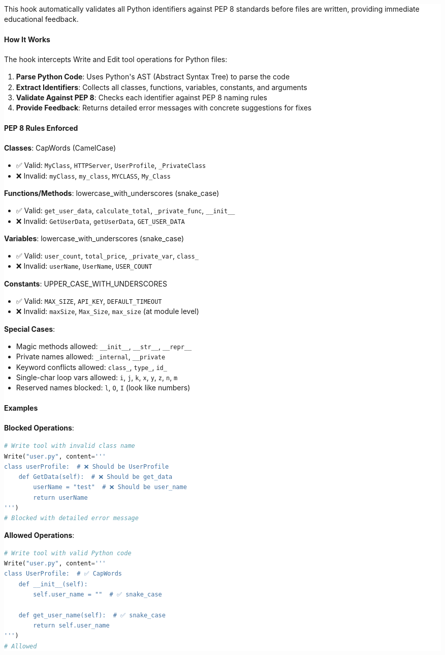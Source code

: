 This hook automatically validates all Python identifiers against PEP 8 standards before files are written, providing immediate educational feedback.

#### How It Works

The hook intercepts Write and Edit tool operations for Python files:

1. **Parse Python Code**: Uses Python's AST (Abstract Syntax Tree) to parse the code
2. **Extract Identifiers**: Collects all classes, functions, variables, constants, and arguments
3. **Validate Against PEP 8**: Checks each identifier against PEP 8 naming rules
4. **Provide Feedback**: Returns detailed error messages with concrete suggestions for fixes

#### PEP 8 Rules Enforced

**Classes**: CapWords (CamelCase)
- ✅ Valid: `MyClass`, `HTTPServer`, `UserProfile`, `_PrivateClass`
- ❌ Invalid: `myClass`, `my_class`, `MYCLASS`, `My_Class`

**Functions/Methods**: lowercase_with_underscores (snake_case)
- ✅ Valid: `get_user_data`, `calculate_total`, `_private_func`, `__init__`
- ❌ Invalid: `GetUserData`, `getUserData`, `GET_USER_DATA`

**Variables**: lowercase_with_underscores (snake_case)
- ✅ Valid: `user_count`, `total_price`, `_private_var`, `class_`
- ❌ Invalid: `userName`, `UserName`, `USER_COUNT`

**Constants**: UPPER_CASE_WITH_UNDERSCORES
- ✅ Valid: `MAX_SIZE`, `API_KEY`, `DEFAULT_TIMEOUT`
- ❌ Invalid: `maxSize`, `Max_Size`, `max_size` (at module level)

**Special Cases**:
- Magic methods allowed: `__init__`, `__str__`, `__repr__`
- Private names allowed: `_internal`, `__private`
- Keyword conflicts allowed: `class_`, `type_`, `id_`
- Single-char loop vars allowed: `i`, `j`, `k`, `x`, `y`, `z`, `n`, `m`
- Reserved names blocked: `l`, `O`, `I` (look like numbers)

#### Examples

**Blocked Operations**:
```python
# Write tool with invalid class name
Write("user.py", content='''
class userProfile:  # ❌ Should be UserProfile
    def GetData(self):  # ❌ Should be get_data
        userName = "test"  # ❌ Should be user_name
        return userName
''')
# Blocked with detailed error message
```

**Allowed Operations**:
```python
# Write tool with valid Python code
Write("user.py", content='''
class UserProfile:  # ✅ CapWords
    def __init__(self):
        self.user_name = ""  # ✅ snake_case

    def get_user_name(self):  # ✅ snake_case
        return self.user_name
''')
# Allowed
```

